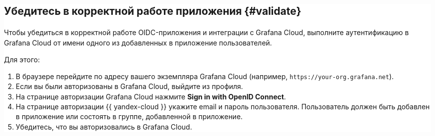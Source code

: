## Убедитесь в корректной работе приложения {#validate}

Чтобы убедиться в корректной работе OIDC-приложения и интеграции с Grafana Cloud, выполните аутентификацию в Grafana Cloud от имени одного из добавленных в приложение пользователей.

Для этого:

1. В браузере перейдите по адресу вашего экземпляра Grafana Cloud (например, `https://your-org.grafana.net`).
1. Если вы были авторизованы в Grafana Cloud, выйдите из профиля.
1. На странице авторизации Grafana Cloud нажмите  **Sign in with OpenID Connect**.
1. На странице авторизации {{ yandex-cloud }} укажите email и пароль пользователя. Пользователь должен быть добавлен в приложение или состоять в группе, добавленной в приложение.
1. Убедитесь, что вы авторизовались в Grafana Cloud.

